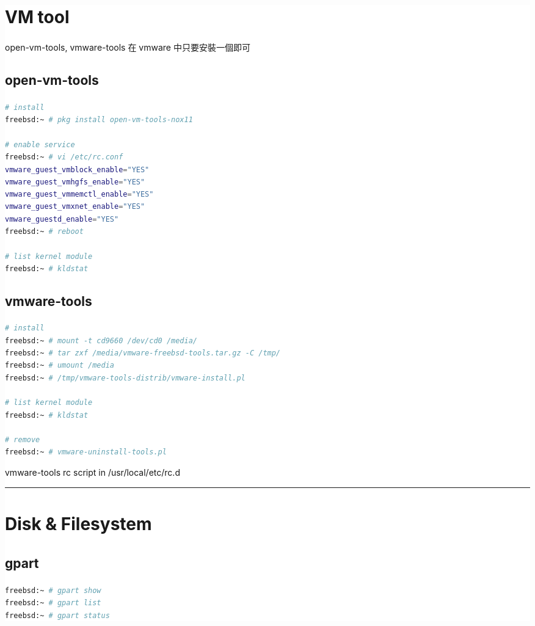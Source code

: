
# VM tool

open-vm-tools, vmware-tools 在 vmware 中只要安裝一個即可

## open-vm-tools

```bash
# install
freebsd:~ # pkg install open-vm-tools-nox11

# enable service
freebsd:~ # vi /etc/rc.conf
vmware_guest_vmblock_enable="YES"
vmware_guest_vmhgfs_enable="YES"
vmware_guest_vmmemctl_enable="YES"
vmware_guest_vmxnet_enable="YES"
vmware_guestd_enable="YES"
freebsd:~ # reboot

# list kernel module
freebsd:~ # kldstat
```

## vmware-tools

```bash
# install
freebsd:~ # mount -t cd9660 /dev/cd0 /media/
freebsd:~ # tar zxf /media/vmware-freebsd-tools.tar.gz -C /tmp/
freebsd:~ # umount /media
freebsd:~ # /tmp/vmware-tools-distrib/vmware-install.pl

# list kernel module
freebsd:~ # kldstat

# remove
freebsd:~ # vmware-uninstall-tools.pl
```

vmware-tools rc script in /usr/local/etc/rc.d


---

# Disk & Filesystem

## gpart

```bash
freebsd:~ # gpart show
freebsd:~ # gpart list
freebsd:~ # gpart status
```
